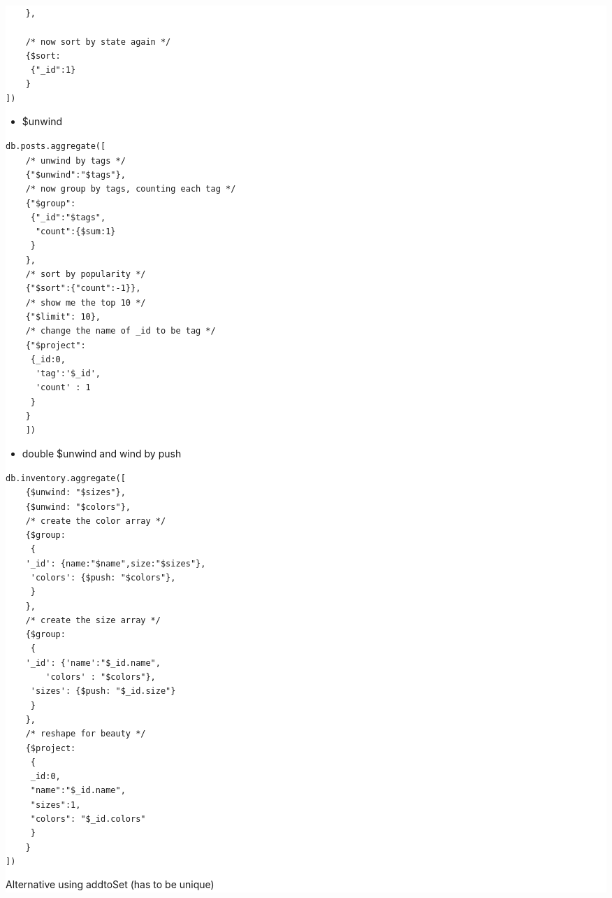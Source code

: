 ```
    },

    /* now sort by state again */
    {$sort:
     {"_id":1}
    }
])
```
- $unwind
```
db.posts.aggregate([
    /* unwind by tags */
    {"$unwind":"$tags"},
    /* now group by tags, counting each tag */
    {"$group": 
     {"_id":"$tags",
      "count":{$sum:1}
     }
    },
    /* sort by popularity */
    {"$sort":{"count":-1}},
    /* show me the top 10 */
    {"$limit": 10},
    /* change the name of _id to be tag */
    {"$project":
     {_id:0,
      'tag':'$_id',
      'count' : 1
     }
    }
    ])
```
- double $unwind and wind by push
```
db.inventory.aggregate([
    {$unwind: "$sizes"},
    {$unwind: "$colors"},
    /* create the color array */
    {$group: 
     {
	'_id': {name:"$name",size:"$sizes"},
	 'colors': {$push: "$colors"},
     }
    },
    /* create the size array */
    {$group: 
     {
	'_id': {'name':"$_id.name",
		'colors' : "$colors"},
	 'sizes': {$push: "$_id.size"}
     }
    },
    /* reshape for beauty */
    {$project: 
     {
	 _id:0,
	 "name":"$_id.name",
	 "sizes":1,
	 "colors": "$_id.colors"
     }
    }
])
```
Alternative using addtoSet (has to be unique)